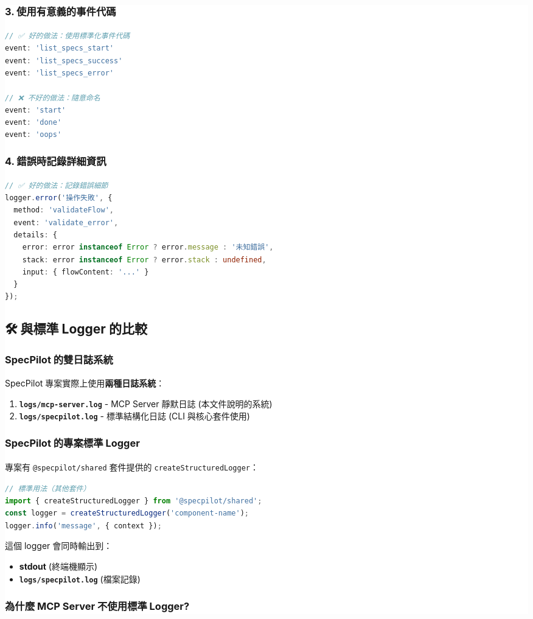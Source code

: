 ### 3. 使用有意義的事件代碼

```typescript
// ✅ 好的做法：使用標準化事件代碼
event: 'list_specs_start'
event: 'list_specs_success'
event: 'list_specs_error'

// ❌ 不好的做法：隨意命名
event: 'start'
event: 'done'
event: 'oops'
```

### 4. 錯誤時記錄詳細資訊

```typescript
// ✅ 好的做法：記錄錯誤細節
logger.error('操作失敗', {
  method: 'validateFlow',
  event: 'validate_error',
  details: {
    error: error instanceof Error ? error.message : '未知錯誤',
    stack: error instanceof Error ? error.stack : undefined,
    input: { flowContent: '...' }
  }
});
```

## 🛠️ 與標準 Logger 的比較

### SpecPilot 的雙日誌系統

SpecPilot 專案實際上使用**兩種日誌系統**：

1. **`logs/mcp-server.log`** - MCP Server 靜默日誌 (本文件說明的系統)
2. **`logs/specpilot.log`** - 標準結構化日誌 (CLI 與核心套件使用)

### SpecPilot 的專案標準 Logger

專案有 `@specpilot/shared` 套件提供的 `createStructuredLogger`：

```typescript
// 標準用法（其他套件）
import { createStructuredLogger } from '@specpilot/shared';
const logger = createStructuredLogger('component-name');
logger.info('message', { context });
```

這個 logger 會同時輸出到：
- **stdout** (終端機顯示)
- **`logs/specpilot.log`** (檔案記錄)

### 為什麼 MCP Server 不使用標準 Logger?
